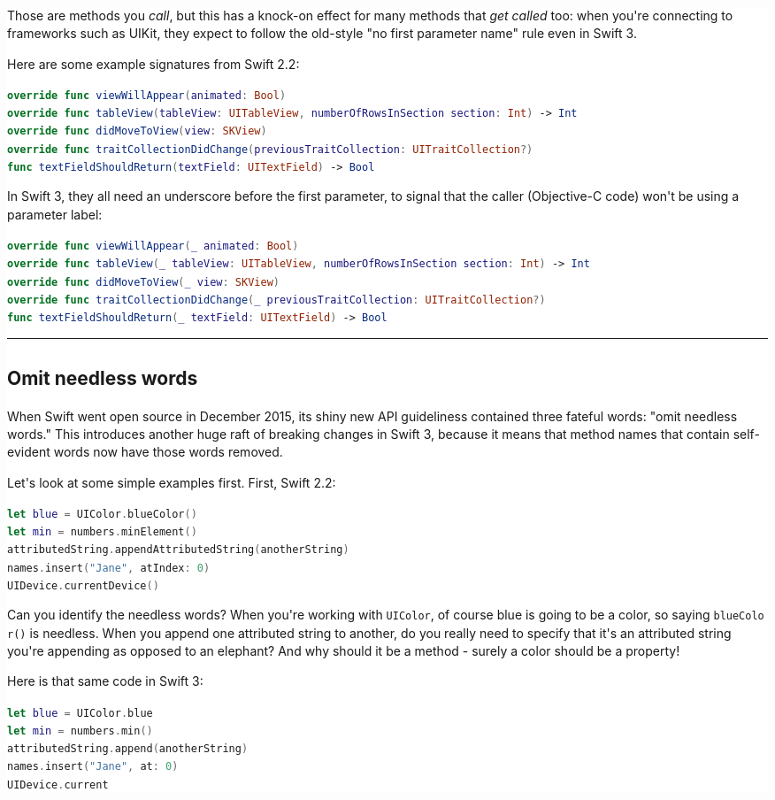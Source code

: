 Those are methods you *call*, but this has a knock-on effect for many methods that *get called* too: when you're connecting to frameworks such as UIKit, they expect to follow the old-style "no first parameter name" rule even in Swift 3.

Here are some example signatures from Swift 2.2:

```swift
override func viewWillAppear(animated: Bool)
override func tableView(tableView: UITableView, numberOfRowsInSection section: Int) -> Int
override func didMoveToView(view: SKView)
override func traitCollectionDidChange(previousTraitCollection: UITraitCollection?)
func textFieldShouldReturn(textField: UITextField) -> Bool
```

In Swift 3, they all need an underscore before the first parameter, to signal that the caller (Objective-C code) won't be using a parameter label:

```swift
override func viewWillAppear(_ animated: Bool)
override func tableView(_ tableView: UITableView, numberOfRowsInSection section: Int) -> Int
override func didMoveToView(_ view: SKView)
override func traitCollectionDidChange(_ previousTraitCollection: UITraitCollection?)
func textFieldShouldReturn(_ textField: UITextField) -> Bool
```

---

## Omit needless words

When Swift went open source in December 2015, its shiny new API guideliness contained three fateful words: "omit needless words." This introduces another huge raft of breaking changes in Swift 3, because it means that method names that contain self-evident words now have those words removed.

Let's look at some simple examples first. First, Swift 2.2:

```swift
let blue = UIColor.blueColor()
let min = numbers.minElement()
attributedString.appendAttributedString(anotherString)
names.insert("Jane", atIndex: 0)
UIDevice.currentDevice()
```

Can you identify the needless words? When you're working with `UIColor`, of course blue is going to be a color, so saying `blueColor()` is needless. When you append one attributed string to another, do you really need to specify that it's an attributed string you're appending as opposed to an elephant? And why should it be a method - surely a color should be a property!

Here is that same code in Swift 3:

```swift
let blue = UIColor.blue
let min = numbers.min()
attributedString.append(anotherString)
names.insert("Jane", at: 0)
UIDevice.current
```
